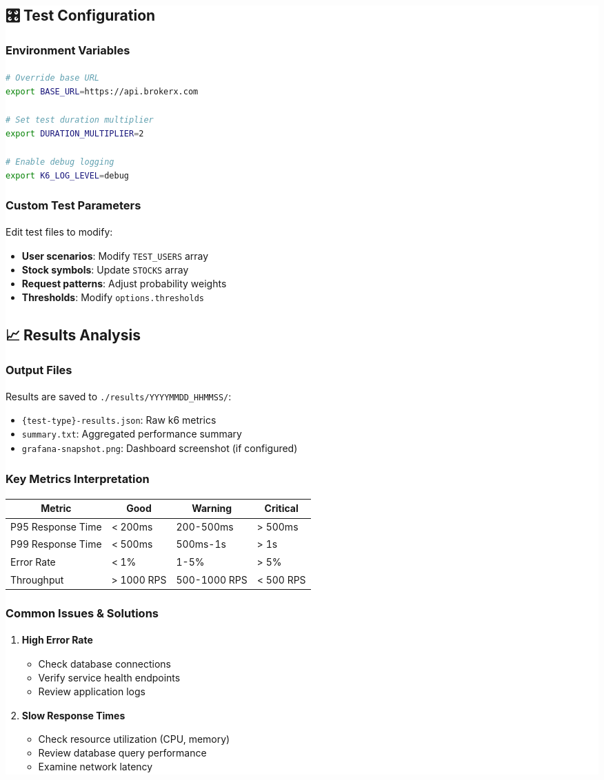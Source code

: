 ## 🎛️ Test Configuration

### Environment Variables
```bash
# Override base URL
export BASE_URL=https://api.brokerx.com

# Set test duration multiplier
export DURATION_MULTIPLIER=2

# Enable debug logging
export K6_LOG_LEVEL=debug
```

### Custom Test Parameters

Edit test files to modify:
- **User scenarios**: Modify `TEST_USERS` array
- **Stock symbols**: Update `STOCKS` array  
- **Request patterns**: Adjust probability weights
- **Thresholds**: Modify `options.thresholds`

## 📈 Results Analysis

### Output Files
Results are saved to `./results/YYYYMMDD_HHMMSS/`:
- `{test-type}-results.json`: Raw k6 metrics
- `summary.txt`: Aggregated performance summary
- `grafana-snapshot.png`: Dashboard screenshot (if configured)

### Key Metrics Interpretation

| Metric | Good | Warning | Critical |
|--------|------|---------|----------|
| P95 Response Time | < 200ms | 200-500ms | > 500ms |
| P99 Response Time | < 500ms | 500ms-1s | > 1s |
| Error Rate | < 1% | 1-5% | > 5% |
| Throughput | > 1000 RPS | 500-1000 RPS | < 500 RPS |

### Common Issues & Solutions

1. **High Error Rate**
   - Check database connections
   - Verify service health endpoints
   - Review application logs

2. **Slow Response Times**
   - Check resource utilization (CPU, memory)
   - Review database query performance
   - Examine network latency
